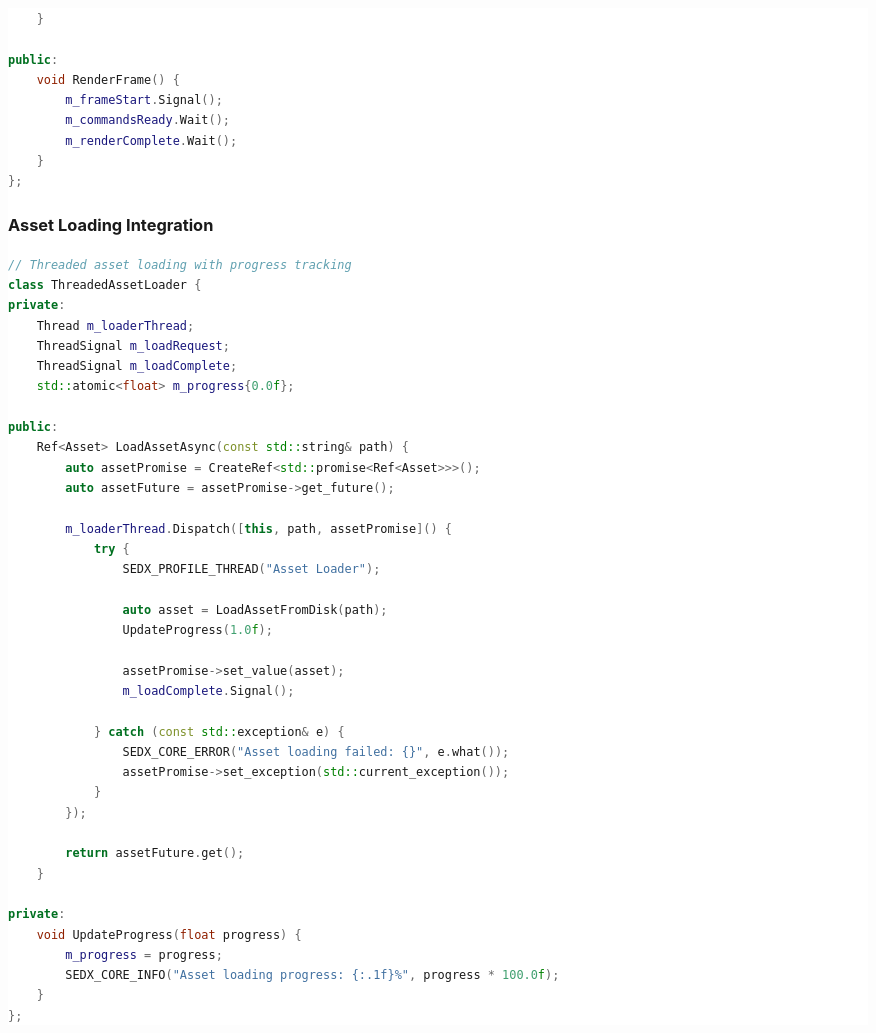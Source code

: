 ```cpp
    }
  
public:
    void RenderFrame() {
        m_frameStart.Signal();
        m_commandsReady.Wait();
        m_renderComplete.Wait();
    }
};
```

### Asset Loading Integration

```cpp
// Threaded asset loading with progress tracking
class ThreadedAssetLoader {
private:
    Thread m_loaderThread;
    ThreadSignal m_loadRequest;
    ThreadSignal m_loadComplete;
    std::atomic<float> m_progress{0.0f};
  
public:
    Ref<Asset> LoadAssetAsync(const std::string& path) {
        auto assetPromise = CreateRef<std::promise<Ref<Asset>>>();
        auto assetFuture = assetPromise->get_future();
      
        m_loaderThread.Dispatch([this, path, assetPromise]() {
            try {
                SEDX_PROFILE_THREAD("Asset Loader");
              
                auto asset = LoadAssetFromDisk(path);
                UpdateProgress(1.0f);
              
                assetPromise->set_value(asset);
                m_loadComplete.Signal();
              
            } catch (const std::exception& e) {
                SEDX_CORE_ERROR("Asset loading failed: {}", e.what());
                assetPromise->set_exception(std::current_exception());
            }
        });
      
        return assetFuture.get();
    }
  
private:
    void UpdateProgress(float progress) {
        m_progress = progress;
        SEDX_CORE_INFO("Asset loading progress: {:.1f}%", progress * 100.0f);
    }
};
```
